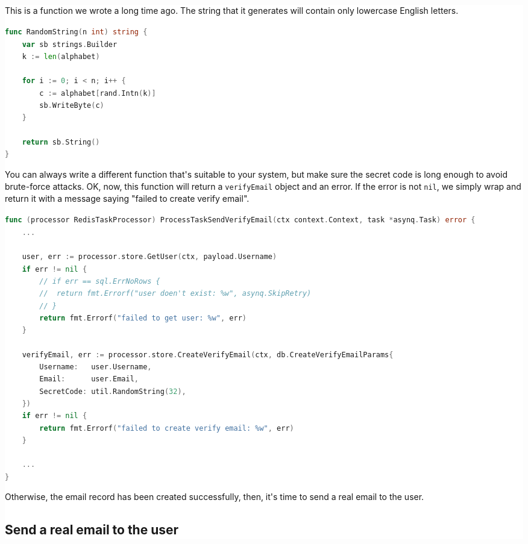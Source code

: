 This is a function we wrote a long time ago. The string that it generates
will contain only lowercase English letters.

```go
func RandomString(n int) string {
	var sb strings.Builder
	k := len(alphabet)

	for i := 0; i < n; i++ {
		c := alphabet[rand.Intn(k)]
		sb.WriteByte(c)
	}

	return sb.String()
}
```

You can always write a different function that's suitable to your system, 
but make sure the secret code is long enough to avoid brute-force attacks.
OK, now, this function will return a `verifyEmail` object and an error.
If the error is not `nil`, we simply wrap and return it with a message 
saying "failed to create verify email".

```go
func (processor RedisTaskProcessor) ProcessTaskSendVerifyEmail(ctx context.Context, task *asynq.Task) error {
    ...
    
    user, err := processor.store.GetUser(ctx, payload.Username)
    if err != nil {
        // if err == sql.ErrNoRows {
        //	return fmt.Errorf("user doen't exist: %w", asynq.SkipRetry)
        // }
        return fmt.Errorf("failed to get user: %w", err)
    }

    verifyEmail, err := processor.store.CreateVerifyEmail(ctx, db.CreateVerifyEmailParams{
        Username:   user.Username,
        Email:      user.Email,
        SecretCode: util.RandomString(32),
    })
    if err != nil {
        return fmt.Errorf("failed to create verify email: %w", err)
    }
	
    ...
}
```

Otherwise, the email record has been created successfully, then, it's time
to send a real email to the user.

## Send a real email to the user
